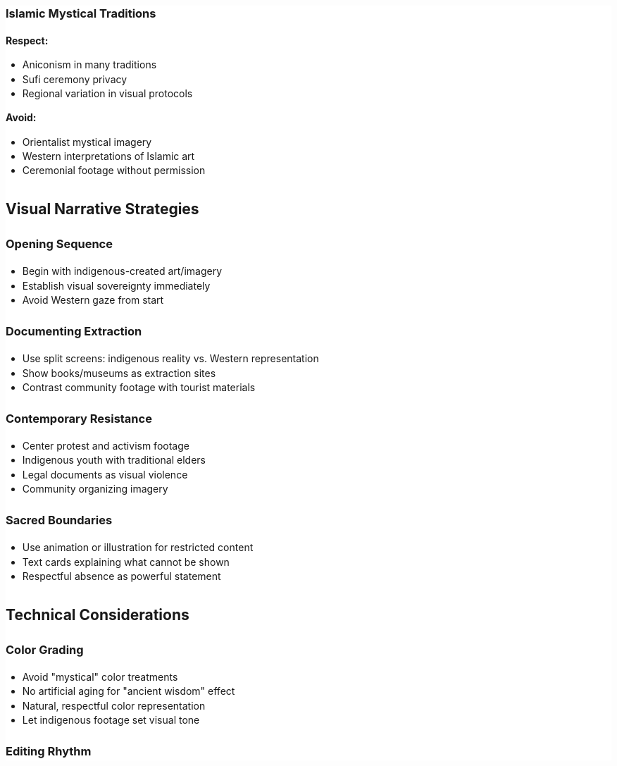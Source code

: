 ### Islamic Mystical Traditions

**Respect:**

- Aniconism in many traditions
- Sufi ceremony privacy
- Regional variation in visual protocols

**Avoid:**

- Orientalist mystical imagery
- Western interpretations of Islamic art
- Ceremonial footage without permission

## Visual Narrative Strategies

### Opening Sequence

- Begin with indigenous-created art/imagery
- Establish visual sovereignty immediately
- Avoid Western gaze from start

### Documenting Extraction

- Use split screens: indigenous reality vs. Western representation
- Show books/museums as extraction sites
- Contrast community footage with tourist materials

### Contemporary Resistance

- Center protest and activism footage
- Indigenous youth with traditional elders
- Legal documents as visual violence
- Community organizing imagery

### Sacred Boundaries

- Use animation or illustration for restricted content
- Text cards explaining what cannot be shown
- Respectful absence as powerful statement

## Technical Considerations

### Color Grading

- Avoid "mystical" color treatments
- No artificial aging for "ancient wisdom" effect
- Natural, respectful color representation
- Let indigenous footage set visual tone

### Editing Rhythm
